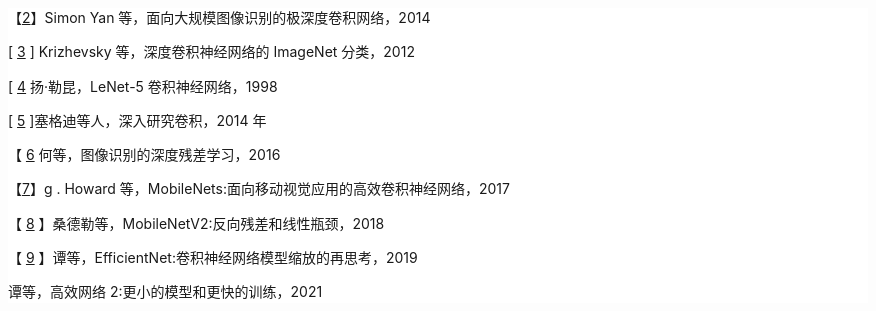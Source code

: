 【[2](https://arxiv.org/abs/1409.1556)】Simon Yan 等，面向大规模图像识别的极深度卷积网络，2014

[ [3](https://papers.nips.cc/paper/2012/hash/c399862d3b9d6b76c8436e924a68c45b-Abstract.html) ] Krizhevsky 等，深度卷积神经网络的 ImageNet 分类，2012

[ [4](http://yann.lecun.com/exdb/lenet/) 扬·勒昆，LeNet-5 卷积神经网络，1998

[ [5](https://arxiv.org/abs/1409.4842v1) ]塞格迪等人，深入研究卷积，2014 年

【 [6](https://arxiv.org/abs/1512.03385) 何等，图像识别的深度残差学习，2016

【[7](https://arxiv.org/abs/1704.04861)】g . Howard 等，MobileNets:面向移动视觉应用的高效卷积神经网络，2017

【 [8](https://arxiv.org/abs/1801.04381) 】桑德勒等，MobileNetV2:反向残差和线性瓶颈，2018

【 [9](https://arxiv.org/abs/1905.11946) 】谭等，EfficientNet:卷积神经网络模型缩放的再思考，2019

谭等，高效网络 2:更小的模型和更快的训练，2021